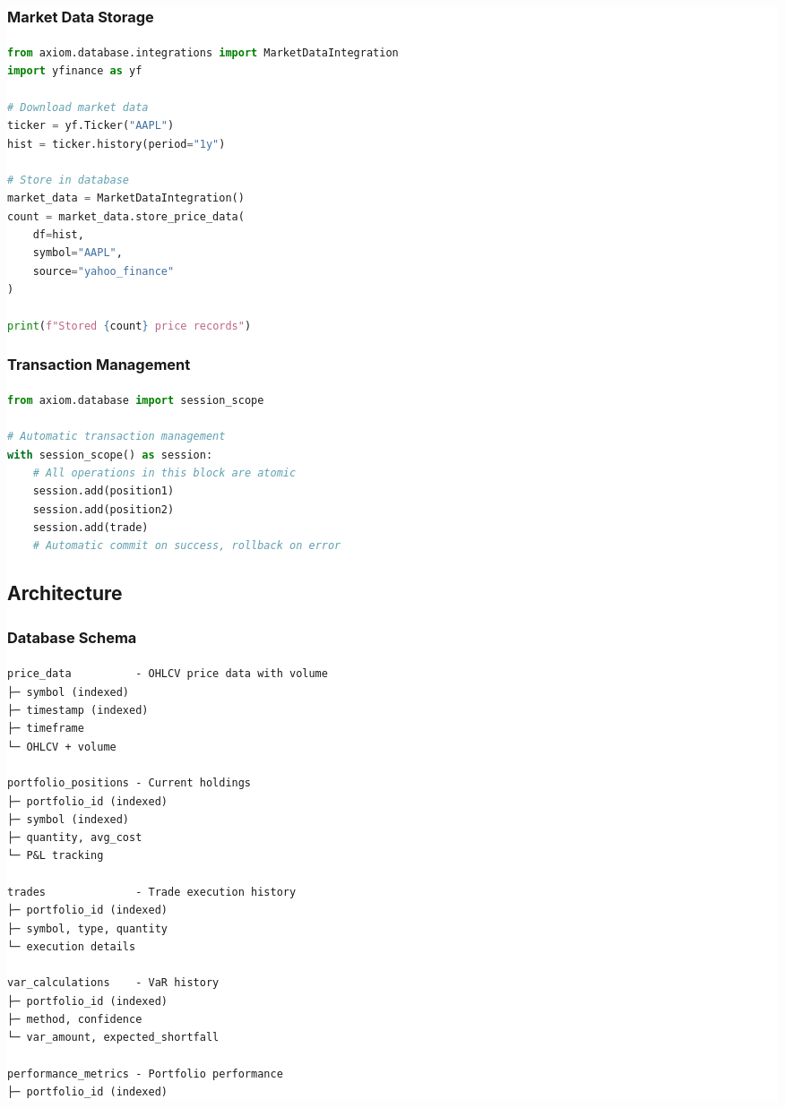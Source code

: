 ### Market Data Storage

```python
from axiom.database.integrations import MarketDataIntegration
import yfinance as yf

# Download market data
ticker = yf.Ticker("AAPL")
hist = ticker.history(period="1y")

# Store in database
market_data = MarketDataIntegration()
count = market_data.store_price_data(
    df=hist,
    symbol="AAPL",
    source="yahoo_finance"
)

print(f"Stored {count} price records")
```

### Transaction Management

```python
from axiom.database import session_scope

# Automatic transaction management
with session_scope() as session:
    # All operations in this block are atomic
    session.add(position1)
    session.add(position2)
    session.add(trade)
    # Automatic commit on success, rollback on error
```

## Architecture

### Database Schema

```
price_data          - OHLCV price data with volume
├─ symbol (indexed)
├─ timestamp (indexed)
├─ timeframe
└─ OHLCV + volume

portfolio_positions - Current holdings
├─ portfolio_id (indexed)
├─ symbol (indexed)
├─ quantity, avg_cost
└─ P&L tracking

trades              - Trade execution history
├─ portfolio_id (indexed)
├─ symbol, type, quantity
└─ execution details

var_calculations    - VaR history
├─ portfolio_id (indexed)
├─ method, confidence
└─ var_amount, expected_shortfall

performance_metrics - Portfolio performance
├─ portfolio_id (indexed)
```